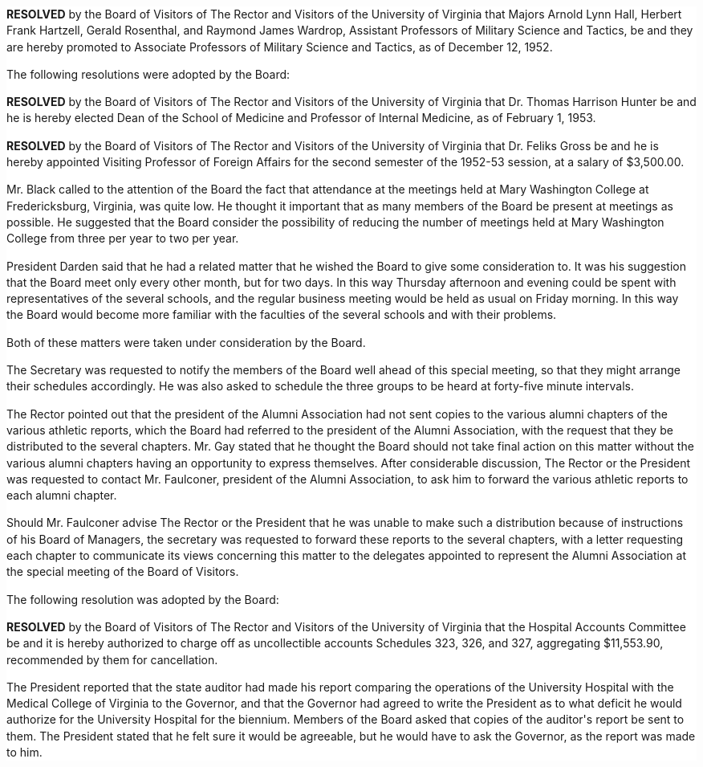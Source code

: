 **RESOLVED** by the Board of Visitors of The Rector and Visitors of the University of Virginia that Majors Arnold Lynn Hall, Herbert Frank Hartzell, Gerald Rosenthal, and Raymond James Wardrop, Assistant Professors of Military Science and Tactics, be and they are hereby promoted to Associate Professors of Military Science and Tactics, as of December 12, 1952.

The following resolutions were adopted by the Board:

**RESOLVED** by the Board of Visitors of The Rector and Visitors of the University of Virginia that Dr. Thomas Harrison Hunter be and he is hereby elected Dean of the School of Medicine and Professor of Internal Medicine, as of February 1, 1953.

**RESOLVED** by the Board of Visitors of The Rector and Visitors of the University of Virginia that Dr. Feliks Gross be and he is hereby appointed Visiting Professor of Foreign Affairs for the second semester of the 1952-53 session, at a salary of $3,500.00.

Mr. Black called to the attention of the Board the fact that attendance at the meetings held at Mary Washington College at Fredericksburg, Virginia, was quite low. He thought it important that as many members of the Board be present at meetings as possible. He suggested that the Board consider the possibility of reducing the number of meetings held at Mary Washington College from three per year to two per year.

President Darden said that he had a related matter that he wished the Board to give some consideration to. It was his suggestion that the Board meet only every other month, but for two days. In this way Thursday afternoon and evening could be spent with representatives of the several schools, and the regular business meeting would be held as usual on Friday morning. In this way the Board would become more familiar with the faculties of the several schools and with their problems.

Both of these matters were taken under consideration by the Board.

The Secretary was requested to notify the members of the Board well ahead of this special meeting, so that they might arrange their schedules accordingly. He was also asked to schedule the three groups to be heard at forty-five minute intervals.

The Rector pointed out that the president of the Alumni Association had not sent copies to the various alumni chapters of the various athletic reports, which the Board had referred to the president of the Alumni Association, with the request that they be distributed to the several chapters. Mr. Gay stated that he thought the Board should not take final action on this matter without the various alumni chapters having an opportunity to express themselves. After considerable discussion, The Rector or the President was requested to contact Mr. Faulconer, president of the Alumni Association, to ask him to forward the various athletic reports to each alumni chapter.

Should Mr. Faulconer advise The Rector or the President that he was unable to make such a distribution because of instructions of his Board of Managers, the secretary was requested to forward these reports to the several chapters, with a letter requesting each chapter to communicate its views concerning this matter to the delegates appointed to represent the Alumni Association at the special meeting of the Board of Visitors.

The following resolution was adopted by the Board:

**RESOLVED** by the Board of Visitors of The Rector and Visitors of the University of Virginia that the Hospital Accounts Committee be and it is hereby authorized to charge off as uncollectible accounts Schedules 323, 326, and 327, aggregating $11,553.90, recommended by them for cancellation.

The President reported that the state auditor had made his report comparing the operations of the University Hospital with the Medical College of Virginia to the Governor, and that the Governor had agreed to write the President as to what deficit he would authorize for the University Hospital for the biennium. Members of the Board asked that copies of the auditor's report be sent to them. The President stated that he felt sure it would be agreeable, but he would have to ask the Governor, as the report was made to him.
